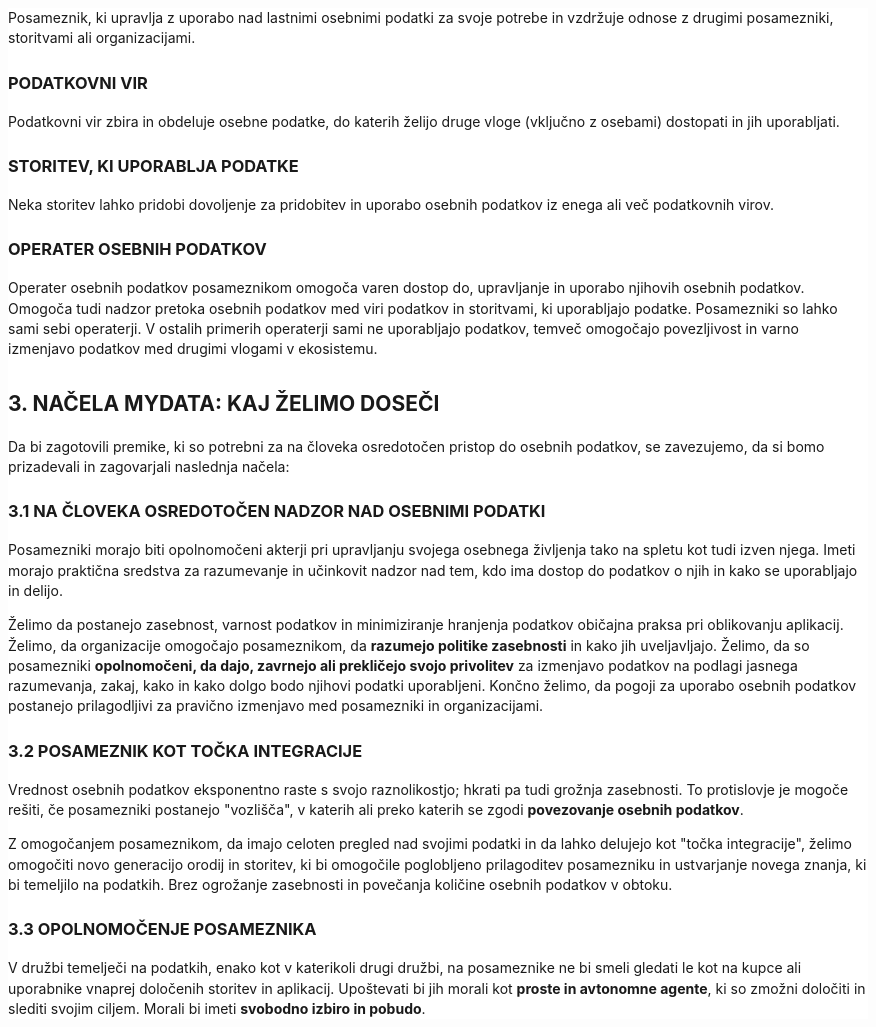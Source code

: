 Posameznik, ki upravlja z uporabo nad lastnimi osebnimi podatki za svoje potrebe in vzdržuje odnose z drugimi posamezniki, storitvami ali organizacijami.

### PODATKOVNI VIR

Podatkovni vir zbira in obdeluje osebne podatke, do katerih želijo druge vloge (vključno z osebami) dostopati in jih uporabljati.

### STORITEV, KI UPORABLJA PODATKE

Neka storitev lahko pridobi dovoljenje za pridobitev in uporabo osebnih podatkov iz enega ali več podatkovnih virov.

### OPERATER OSEBNIH PODATKOV

Operater osebnih podatkov posameznikom omogoča varen dostop do, upravljanje in uporabo njihovih osebnih podatkov. Omogoča tudi nadzor pretoka osebnih podatkov med viri podatkov in storitvami, ki uporabljajo podatke. Posamezniki so lahko sami sebi operaterji. V ostalih primerih operaterji sami ne uporabljajo podatkov, temveč omogočajo povezljivost in varno izmenjavo podatkov med drugimi vlogami v ekosistemu.

## 3. NAČELA MYDATA: KAJ ŽELIMO DOSEČI

Da bi zagotovili premike, ki so potrebni za na človeka osredotočen pristop do osebnih podatkov, se zavezujemo, da si bomo prizadevali in zagovarjali naslednja načela:

### 3.1 NA ČLOVEKA OSREDOTOČEN NADZOR NAD OSEBNIMI PODATKI

Posamezniki morajo biti opolnomočeni akterji pri upravljanju svojega osebnega življenja tako na spletu kot tudi izven njega. Imeti morajo praktična sredstva za razumevanje in učinkovit nadzor nad tem, kdo ima dostop do podatkov o njih in kako se uporabljajo in delijo.

Želimo da postanejo zasebnost, varnost podatkov in minimiziranje hranjenja podatkov običajna praksa pri oblikovanju aplikacij. Želimo, da organizacije omogočajo posameznikom, da **razumejo politike zasebnosti** in kako jih uveljavljajo. Želimo, da so posamezniki **opolnomočeni, da dajo, zavrnejo ali prekličejo svojo privolitev** za izmenjavo podatkov na podlagi jasnega razumevanja, zakaj, kako in kako dolgo bodo njihovi podatki uporabljeni. Končno želimo, da pogoji za uporabo osebnih podatkov postanejo prilagodljivi za pravično izmenjavo med posamezniki in organizacijami.

### 3.2 POSAMEZNIK KOT TOČKA INTEGRACIJE

Vrednost osebnih podatkov eksponentno raste s svojo raznolikostjo; hkrati pa tudi grožnja zasebnosti. To protislovje je mogoče rešiti, če posamezniki postanejo "vozlišča", v katerih ali preko katerih se zgodi **povezovanje osebnih podatkov**.

Z omogočanjem posameznikom, da imajo celoten pregled nad svojimi podatki in da lahko delujejo kot "točka integracije", želimo omogočiti novo generacijo orodij in storitev, ki bi omogočile poglobljeno prilagoditev posamezniku in ustvarjanje novega znanja, ki bi temeljilo na podatkih. Brez ogrožanje zasebnosti in povečanja količine osebnih podatkov v obtoku.

### 3.3 OPOLNOMOČENJE POSAMEZNIKA
V družbi temelječi na podatkih, enako kot v katerikoli drugi družbi, na posameznike ne bi smeli gledati le kot na kupce ali uporabnike vnaprej določenih storitev in aplikacij. Upoštevati bi jih morali kot **proste in avtonomne agente**, ki so zmožni določiti in slediti svojim ciljem. Morali bi imeti **svobodno izbiro in pobudo**.
